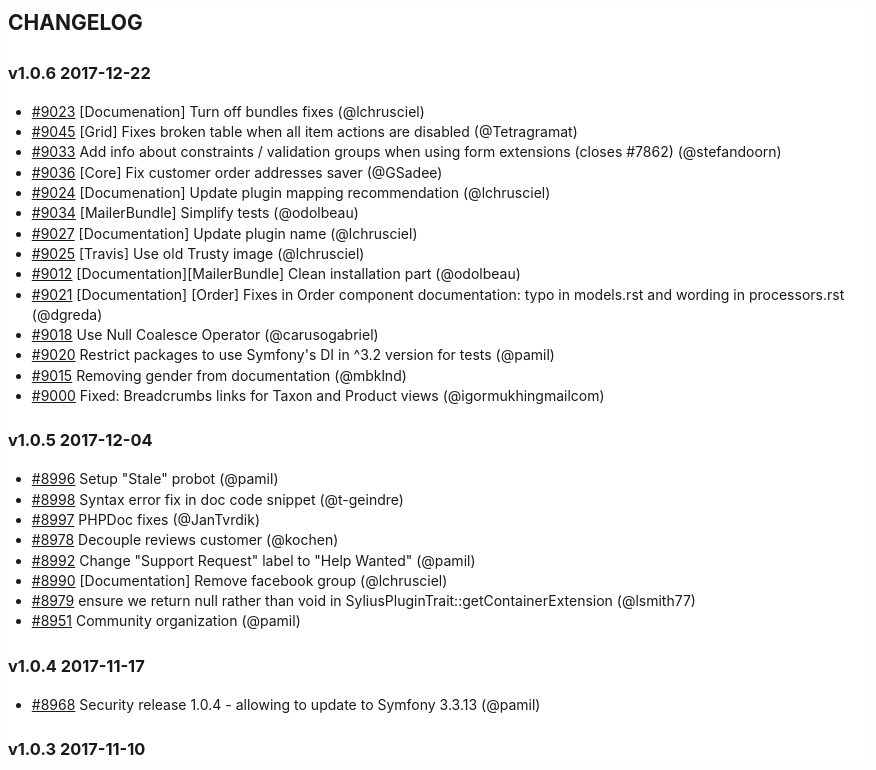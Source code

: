 ## CHANGELOG

### v1.0.6 2017-12-22

- [#9023](https://github.com/Sylius/Sylius/pull/9023) [Documenation] Turn off bundles fixes (@lchrusciel)
- [#9045](https://github.com/Sylius/Sylius/pull/9045) [Grid] Fixes broken table when all item actions are disabled (@Tetragramat)
- [#9033](https://github.com/Sylius/Sylius/pull/9033) Add info about constraints / validation groups when using form extensions (closes #7862) (@stefandoorn)
- [#9036](https://github.com/Sylius/Sylius/pull/9036) [Core] Fix customer order addresses saver (@GSadee)
- [#9024](https://github.com/Sylius/Sylius/pull/9024) [Documenation] Update plugin mapping recommendation (@lchrusciel)
- [#9034](https://github.com/Sylius/Sylius/pull/9034) [MailerBundle] Simplify tests (@odolbeau)
- [#9027](https://github.com/Sylius/Sylius/pull/9027) [Documentation] Update plugin name (@lchrusciel)
- [#9025](https://github.com/Sylius/Sylius/pull/9025) [Travis] Use old Trusty image (@lchrusciel)
- [#9012](https://github.com/Sylius/Sylius/pull/9012) [Documentation][MailerBundle] Clean installation part (@odolbeau)
- [#9021](https://github.com/Sylius/Sylius/pull/9021) [Documentation] [Order] Fixes in Order component documentation: typo in models.rst and wording in processors.rst (@dgreda)
- [#9018](https://github.com/Sylius/Sylius/pull/9018) Use Null Coalesce Operator (@carusogabriel)
- [#9020](https://github.com/Sylius/Sylius/pull/9020) Restrict packages to use Symfony's DI in ^3.2 version for tests (@pamil)
- [#9015](https://github.com/Sylius/Sylius/pull/9015) Removing gender from documentation (@mbklnd)
- [#9000](https://github.com/Sylius/Sylius/pull/9000) Fixed: Breadcrumbs links for Taxon and Product views (@igormukhingmailcom)

### v1.0.5 2017-12-04

- [#8996](https://github.com/Sylius/Sylius/pull/8996) Setup "Stale" probot (@pamil)
- [#8998](https://github.com/Sylius/Sylius/pull/8998) Syntax error fix in doc code snippet (@t-geindre)
- [#8997](https://github.com/Sylius/Sylius/pull/8997) PHPDoc fixes (@JanTvrdik)
- [#8978](https://github.com/Sylius/Sylius/pull/8978) Decouple reviews customer (@kochen)
- [#8992](https://github.com/Sylius/Sylius/pull/8992) Change "Support Request" label to "Help Wanted" (@pamil)
- [#8990](https://github.com/Sylius/Sylius/pull/8990) [Documentation] Remove facebook group (@lchrusciel)
- [#8979](https://github.com/Sylius/Sylius/pull/8979) ensure we return null rather than void in SyliusPluginTrait::getContainerExtension (@lsmith77)
- [#8951](https://github.com/Sylius/Sylius/pull/8951) Community organization (@pamil)

### v1.0.4 2017-11-17

- [#8968](https://github.com/Sylius/Sylius/pull/8968) Security release 1.0.4 - allowing to update to Symfony 3.3.13 (@pamil)

### v1.0.3 2017-11-10
